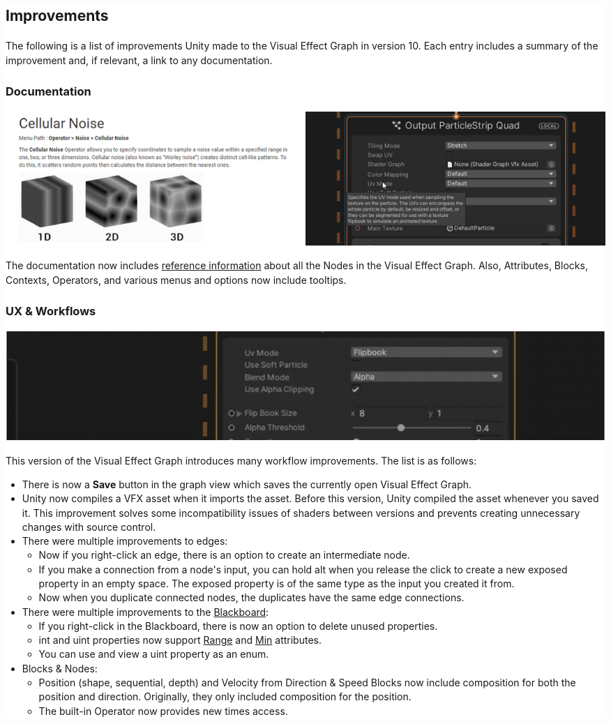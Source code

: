 ## Improvements

The following is a list of improvements Unity made to the Visual Effect Graph in version 10. Each entry includes a summary of the improvement and, if relevant, a link to any documentation.

### Documentation

![](Images/banner-documentation.png)

The documentation now includes [reference information](node-library.md) about all the Nodes in the Visual Effect Graph. Also, Attributes, Blocks, Contexts, Operators, and various menus and options now include tooltips.

### UX & Workflows

![](Images/banner-ux-improvements.gif)

This version of the Visual Effect Graph introduces many workflow improvements. The list is as follows:

* There is now a **Save** button in the graph view which saves the currently open Visual Effect Graph.
* Unity now compiles a VFX asset when it imports the asset. Before this version, Unity compiled the asset whenever you saved it. This improvement solves some incompatibility issues of shaders between versions and prevents creating unnecessary changes with source control.
* There were multiple improvements to edges:
  * Now if you right-click an edge, there is an option to create an intermediate node.
  * If you make a connection from a node's input, you can hold alt when you release the click to create a new exposed property in an empty space. The exposed property is of the same type as the input you created it from.
  * Now when you duplicate connected nodes, the duplicates have the same edge connections.
* There were multiple improvements to the [Blackboard](Blackboard.md):
  * If you right-click in the Blackboard, there is now an option to delete unused properties.
  * int and uint properties now support [Range](https://docs.unity3d.com/ScriptReference/RangeAttribute.html) and [Min](https://docs.unity3d.com/ScriptReference/MinAttribute.html) attributes.
  * You can use and view a uint property as an enum.
* Blocks & Nodes:
  * Position (shape, sequential, depth) and Velocity from Direction & Speed Blocks now include composition for both the position and direction. Originally, they only included composition for the position.
  * The built-in Operator now provides new times access.